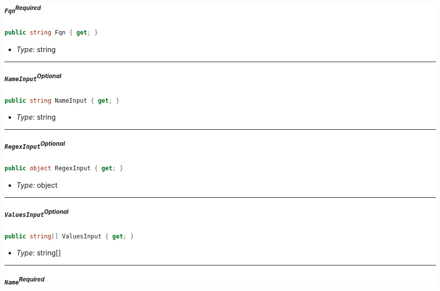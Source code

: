##### `Fqn`<sup>Required</sup> <a name="Fqn" id="rhizo-co-terraform-provider-oci.dataOciDataintegrationWorkspaceApplicationPatches.DataOciDataintegrationWorkspaceApplicationPatchesFilterOutputReference.property.fqn"></a>

```csharp
public string Fqn { get; }
```

- *Type:* string

---

##### `NameInput`<sup>Optional</sup> <a name="NameInput" id="rhizo-co-terraform-provider-oci.dataOciDataintegrationWorkspaceApplicationPatches.DataOciDataintegrationWorkspaceApplicationPatchesFilterOutputReference.property.nameInput"></a>

```csharp
public string NameInput { get; }
```

- *Type:* string

---

##### `RegexInput`<sup>Optional</sup> <a name="RegexInput" id="rhizo-co-terraform-provider-oci.dataOciDataintegrationWorkspaceApplicationPatches.DataOciDataintegrationWorkspaceApplicationPatchesFilterOutputReference.property.regexInput"></a>

```csharp
public object RegexInput { get; }
```

- *Type:* object

---

##### `ValuesInput`<sup>Optional</sup> <a name="ValuesInput" id="rhizo-co-terraform-provider-oci.dataOciDataintegrationWorkspaceApplicationPatches.DataOciDataintegrationWorkspaceApplicationPatchesFilterOutputReference.property.valuesInput"></a>

```csharp
public string[] ValuesInput { get; }
```

- *Type:* string[]

---

##### `Name`<sup>Required</sup> <a name="Name" id="rhizo-co-terraform-provider-oci.dataOciDataintegrationWorkspaceApplicationPatches.DataOciDataintegrationWorkspaceApplicationPatchesFilterOutputReference.property.name"></a>
